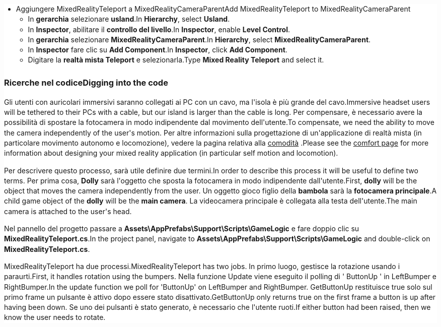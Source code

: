 * <span data-ttu-id="d3f5d-334">Aggiungere MixedRealityTeleport a MixedRealityCameraParent</span><span class="sxs-lookup"><span data-stu-id="d3f5d-334">Add MixedRealityTeleport to MixedRealityCameraParent</span></span>
    * <span data-ttu-id="d3f5d-335">In **gerarchia** selezionare **usland**.</span><span class="sxs-lookup"><span data-stu-id="d3f5d-335">In **Hierarchy**, select **Usland**.</span></span>
    * <span data-ttu-id="d3f5d-336">In **Inspector**, abilitare il **controllo del livello**.</span><span class="sxs-lookup"><span data-stu-id="d3f5d-336">In **Inspector**, enable **Level Control**.</span></span>
    * <span data-ttu-id="d3f5d-337">In **gerarchia** selezionare **MixedRealityCameraParent**.</span><span class="sxs-lookup"><span data-stu-id="d3f5d-337">In **Hierarchy**, select **MixedRealityCameraParent**.</span></span>
    * <span data-ttu-id="d3f5d-338">In **Inspector** fare clic su **Add Component**.</span><span class="sxs-lookup"><span data-stu-id="d3f5d-338">In **Inspector**, click **Add Component**.</span></span>
    * <span data-ttu-id="d3f5d-339">Digitare la **realtà mista Teleport** e selezionarla.</span><span class="sxs-lookup"><span data-stu-id="d3f5d-339">Type **Mixed Reality Teleport** and select it.</span></span>

### <a name="digging-into-the-code"></a><span data-ttu-id="d3f5d-340">Ricerche nel codice</span><span class="sxs-lookup"><span data-stu-id="d3f5d-340">Digging into the code</span></span>

<span data-ttu-id="d3f5d-341">Gli utenti con auricolari immersivi saranno collegati ai PC con un cavo, ma l'isola è più grande del cavo.</span><span class="sxs-lookup"><span data-stu-id="d3f5d-341">Immersive headset users will be tethered to their PCs with a cable, but our island is larger than the cable is long.</span></span> <span data-ttu-id="d3f5d-342">Per compensare, è necessario avere la possibilità di spostare la fotocamera in modo indipendente dal movimento dell'utente.</span><span class="sxs-lookup"><span data-stu-id="d3f5d-342">To compensate, we need the ability to move the camera independently of the user's motion.</span></span> <span data-ttu-id="d3f5d-343">Per altre informazioni sulla progettazione di un'applicazione di realtà mista (in particolare movimento autonomo e locomozione), vedere la pagina relativa alla [comodità](../design/comfort.md) .</span><span class="sxs-lookup"><span data-stu-id="d3f5d-343">Please see the [comfort page](../design/comfort.md) for more information about designing your mixed reality application (in particular self motion and locomotion).</span></span>

<span data-ttu-id="d3f5d-344">Per descrivere questo processo, sarà utile definire due termini.</span><span class="sxs-lookup"><span data-stu-id="d3f5d-344">In order to describe this process it will be useful to define two terms.</span></span> <span data-ttu-id="d3f5d-345">Per prima cosa, **Dolly** sarà l'oggetto che sposta la fotocamera in modo indipendente dall'utente.</span><span class="sxs-lookup"><span data-stu-id="d3f5d-345">First, **dolly** will be the object that moves the camera independently from the user.</span></span> <span data-ttu-id="d3f5d-346">Un oggetto gioco figlio della **bambola** sarà la **fotocamera principale**.</span><span class="sxs-lookup"><span data-stu-id="d3f5d-346">A child game object of the **dolly** will be the **main camera**.</span></span> <span data-ttu-id="d3f5d-347">La videocamera principale è collegata alla testa dell'utente.</span><span class="sxs-lookup"><span data-stu-id="d3f5d-347">The main camera is attached to the user's head.</span></span>

<span data-ttu-id="d3f5d-348">Nel pannello del progetto passare a **Assets\AppPrefabs\Support\Scripts\GameLogic** e fare doppio clic su **MixedRealityTeleport.cs**.</span><span class="sxs-lookup"><span data-stu-id="d3f5d-348">In the project panel, navigate to **Assets\AppPrefabs\Support\Scripts\GameLogic** and double-click on **MixedRealityTeleport.cs**.</span></span>

<span data-ttu-id="d3f5d-349">MixedRealityTeleport ha due processi.</span><span class="sxs-lookup"><span data-stu-id="d3f5d-349">MixedRealityTeleport has two jobs.</span></span> <span data-ttu-id="d3f5d-350">In primo luogo, gestisce la rotazione usando i paraurti.</span><span class="sxs-lookup"><span data-stu-id="d3f5d-350">First, it handles rotation using the bumpers.</span></span> <span data-ttu-id="d3f5d-351">Nella funzione Update viene eseguito il polling di ' ButtonUp ' in LeftBumper e RightBumper.</span><span class="sxs-lookup"><span data-stu-id="d3f5d-351">In the update function we poll for 'ButtonUp' on LeftBumper and RightBumper.</span></span> <span data-ttu-id="d3f5d-352">GetButtonUp restituisce true solo sul primo frame un pulsante è attivo dopo essere stato disattivato.</span><span class="sxs-lookup"><span data-stu-id="d3f5d-352">GetButtonUp only returns true on the first frame a button is up after having been down.</span></span> <span data-ttu-id="d3f5d-353">Se uno dei pulsanti è stato generato, è necessario che l'utente ruoti.</span><span class="sxs-lookup"><span data-stu-id="d3f5d-353">If either button had been raised, then we know the user needs to rotate.</span></span>
